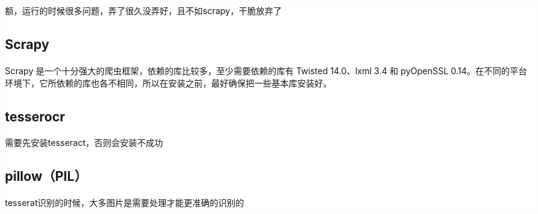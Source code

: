 额，运行的时候很多问题，弄了很久没弄好，且不如scrapy，干脆放弃了

## Scrapy 
Scrapy 是一个十分强大的爬虫框架，依赖的库比较多，至少需要依赖的库有 Twisted 14.0、lxml 3.4 和 pyOpenSSL 0.14。在不同的平台环境下，它所依赖的库也各不相同，所以在安装之前，最好确保把一些基本库安装好。
 
## tesserocr
需要先安装tesseract，否则会安装不成功

## pillow（PIL）
tesserat识别的时候，大多图片是需要处理才能更准确的识别的
